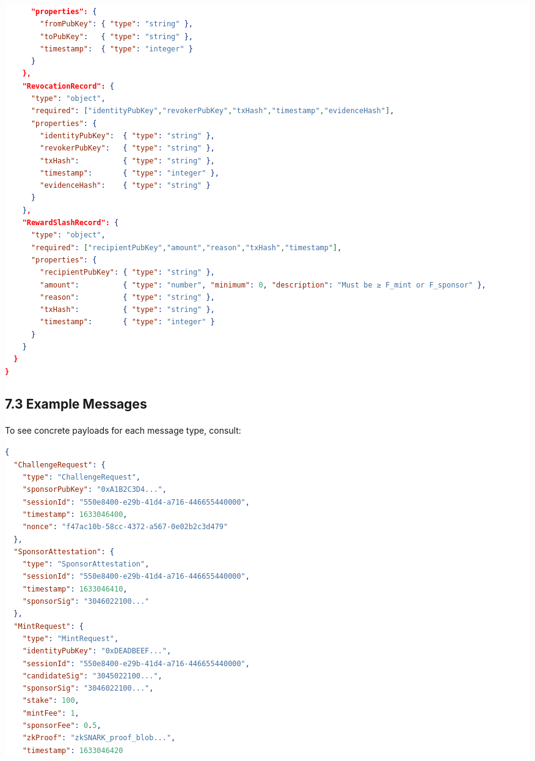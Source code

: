 ```json
      "properties": {  
        "fromPubKey": { "type": "string" },  
        "toPubKey":   { "type": "string" },  
        "timestamp":  { "type": "integer" }  
      }  
    },  
    "RevocationRecord": {  
      "type": "object",  
      "required": ["identityPubKey","revokerPubKey","txHash","timestamp","evidenceHash"],
      "properties": {  
        "identityPubKey":  { "type": "string" },  
        "revokerPubKey":   { "type": "string" },  
        "txHash":          { "type": "string" },  
        "timestamp":       { "type": "integer" },  
        "evidenceHash":    { "type": "string" }  
      }  
    },  
    "RewardSlashRecord": {  
      "type": "object",  
      "required": ["recipientPubKey","amount","reason","txHash","timestamp"],
      "properties": {  
        "recipientPubKey": { "type": "string" },  
        "amount":          { "type": "number", "minimum": 0, "description": "Must be ≥ F_mint or F_sponsor" },  
        "reason":          { "type": "string" },  
        "txHash":          { "type": "string" },  
        "timestamp":       { "type": "integer" }  
      }  
    }  
  }  
}
```

## **7.3 Example Messages**

To see concrete payloads for each message type, consult:

```json
{  
  "ChallengeRequest": {  
    "type": "ChallengeRequest",  
    "sponsorPubKey": "0xA1B2C3D4...",  
    "sessionId": "550e8400-e29b-41d4-a716-446655440000",  
    "timestamp": 1633046400,  
    "nonce": "f47ac10b-58cc-4372-a567-0e02b2c3d479"  
  },
  "SponsorAttestation": {  
    "type": "SponsorAttestation",  
    "sessionId": "550e8400-e29b-41d4-a716-446655440000",  
    "timestamp": 1633046410,  
    "sponsorSig": "3046022100..."  
  },
  "MintRequest": {  
    "type": "MintRequest",  
    "identityPubKey": "0xDEADBEEF...",  
    "sessionId": "550e8400-e29b-41d4-a716-446655440000",  
    "candidateSig": "3045022100...",  
    "sponsorSig": "3046022100...",  
    "stake": 100,  
    "mintFee": 1,  
    "sponsorFee": 0.5,  
    "zkProof": "zkSNARK_proof_blob...",
    "timestamp": 1633046420  
```